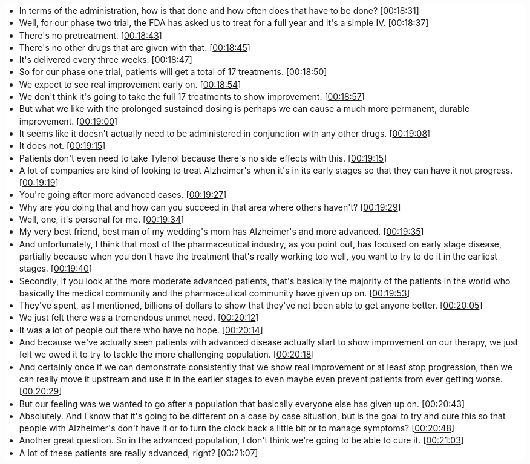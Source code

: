 *  In terms of the administration, how is that done and how often does that have to be done? [[00:18:31](https://www.youtube.com/watch?v=HnFHVMVPAHs&t=1111.04s)]
*  Well, for our phase two trial, the FDA has asked us to treat for a full year and it's a simple IV. [[00:18:37](https://www.youtube.com/watch?v=HnFHVMVPAHs&t=1117.04s)]
*  There's no pretreatment. [[00:18:43](https://www.youtube.com/watch?v=HnFHVMVPAHs&t=1123.24s)]
*  There's no other drugs that are given with that. [[00:18:45](https://www.youtube.com/watch?v=HnFHVMVPAHs&t=1125.08s)]
*  It's delivered every three weeks. [[00:18:47](https://www.youtube.com/watch?v=HnFHVMVPAHs&t=1127.4399999999998s)]
*  So for our phase one trial, patients will get a total of 17 treatments. [[00:18:50](https://www.youtube.com/watch?v=HnFHVMVPAHs&t=1130.52s)]
*  We expect to see real improvement early on. [[00:18:54](https://www.youtube.com/watch?v=HnFHVMVPAHs&t=1134.4399999999998s)]
*  We don't think it's going to take the full 17 treatments to show improvement. [[00:18:57](https://www.youtube.com/watch?v=HnFHVMVPAHs&t=1137.3999999999999s)]
*  But what we like with the prolonged sustained dosing is perhaps we can cause a much more permanent, durable improvement. [[00:19:00](https://www.youtube.com/watch?v=HnFHVMVPAHs&t=1140.9199999999998s)]
*  It seems like it doesn't actually need to be administered in conjunction with any other drugs. [[00:19:08](https://www.youtube.com/watch?v=HnFHVMVPAHs&t=1148.48s)]
*  It does not. [[00:19:15](https://www.youtube.com/watch?v=HnFHVMVPAHs&t=1155.04s)]
*  Patients don't even need to take Tylenol because there's no side effects with this. [[00:19:15](https://www.youtube.com/watch?v=HnFHVMVPAHs&t=1155.8799999999999s)]
*  A lot of companies are kind of looking to treat Alzheimer's when it's in its early stages so that they can have it not progress. [[00:19:19](https://www.youtube.com/watch?v=HnFHVMVPAHs&t=1159.3999999999999s)]
*  You're going after more advanced cases. [[00:19:27](https://www.youtube.com/watch?v=HnFHVMVPAHs&t=1167.6s)]
*  Why are you doing that and how can you succeed in that area where others haven't? [[00:19:29](https://www.youtube.com/watch?v=HnFHVMVPAHs&t=1169.84s)]
*  Well, one, it's personal for me. [[00:19:34](https://www.youtube.com/watch?v=HnFHVMVPAHs&t=1174.36s)]
*  My very best friend, best man of my wedding's mom has Alzheimer's and more advanced. [[00:19:35](https://www.youtube.com/watch?v=HnFHVMVPAHs&t=1175.9199999999998s)]
*  And unfortunately, I think that most of the pharmaceutical industry, as you point out, has focused on early stage disease, partially because when you don't have the treatment that's really working too well, you want to try to do it in the earliest stages. [[00:19:40](https://www.youtube.com/watch?v=HnFHVMVPAHs&t=1180.12s)]
*  Secondly, if you look at the more moderate advanced patients, that's basically the majority of the patients in the world who basically the medical community and the pharmaceutical community have given up on. [[00:19:53](https://www.youtube.com/watch?v=HnFHVMVPAHs&t=1193.9199999999998s)]
*  They've spent, as I mentioned, billions of dollars to show that they've not been able to get anyone better. [[00:20:05](https://www.youtube.com/watch?v=HnFHVMVPAHs&t=1205.9199999999998s)]
*  We just felt there was a tremendous unmet need. [[00:20:12](https://www.youtube.com/watch?v=HnFHVMVPAHs&t=1212.0s)]
*  It was a lot of people out there who have no hope. [[00:20:14](https://www.youtube.com/watch?v=HnFHVMVPAHs&t=1214.9199999999998s)]
*  And because we've actually seen patients with advanced disease actually start to show improvement on our therapy, we just felt we owed it to try to tackle the more challenging population. [[00:20:18](https://www.youtube.com/watch?v=HnFHVMVPAHs&t=1218.76s)]
*  And certainly once if we can demonstrate consistently that we show real improvement or at least stop progression, then we can really move it upstream and use it in the earlier stages to even maybe even prevent patients from ever getting worse. [[00:20:29](https://www.youtube.com/watch?v=HnFHVMVPAHs&t=1229.32s)]
*  But our feeling was we wanted to go after a population that basically everyone else has given up on. [[00:20:43](https://www.youtube.com/watch?v=HnFHVMVPAHs&t=1243.32s)]
*  Absolutely. And I know that it's going to be different on a case by case situation, but is the goal to try and cure this so that people with Alzheimer's don't have it or to turn the clock back a little bit or to manage symptoms? [[00:20:48](https://www.youtube.com/watch?v=HnFHVMVPAHs&t=1248.96s)]
*  Another great question. So in the advanced population, I don't think we're going to be able to cure it. [[00:21:03](https://www.youtube.com/watch?v=HnFHVMVPAHs&t=1263.3200000000002s)]
*  A lot of these patients are really advanced, right? [[00:21:07](https://www.youtube.com/watch?v=HnFHVMVPAHs&t=1267.0s)]